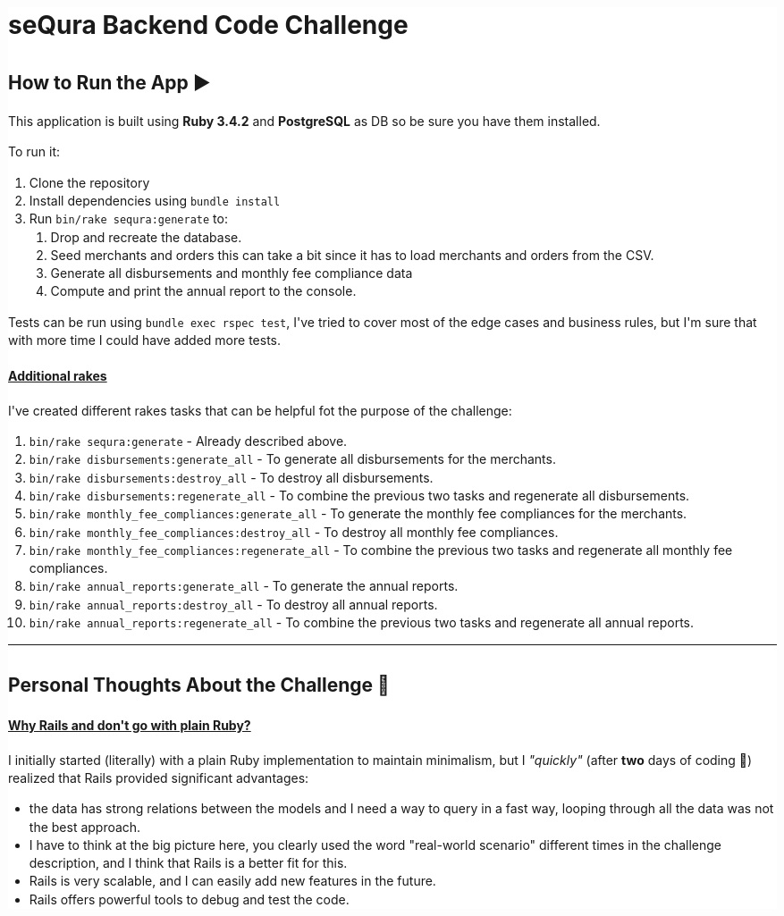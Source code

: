 # seQura Backend Code Challenge

## How to Run the App ▶️

This application is built using **Ruby 3.4.2** and **PostgreSQL** as DB so be sure you have them installed.

To run it:
1.	Clone the repository
2.	Install dependencies using `bundle install`
3.  Run `bin/rake sequra:generate` to: 
    1. Drop and recreate the database.
    2. Seed merchants and orders this can take a bit since it has to load merchants and orders from the CSV.
    3. Generate all disbursements and monthly fee compliance data
    4. Compute and print the annual report to the console.

Tests can be run using `bundle exec rspec test`, I've tried to cover most of the edge cases and business rules, but I'm sure that with more time I could have added more tests.

#### <ins>Additional rakes</ins>
I've created different rakes tasks that can be helpful fot the purpose of the challenge:
1. `bin/rake sequra:generate` - Already described above.
2. `bin/rake disbursements:generate_all` - To generate all disbursements for the merchants.
3. `bin/rake disbursements:destroy_all` - To destroy all disbursements.
4. `bin/rake disbursements:regenerate_all` - To combine the previous two tasks and regenerate all disbursements.
5. `bin/rake monthly_fee_compliances:generate_all` - To generate the monthly fee compliances for the merchants.
6. `bin/rake monthly_fee_compliances:destroy_all` - To destroy all monthly fee compliances.
7. `bin/rake monthly_fee_compliances:regenerate_all` - To combine the previous two tasks and regenerate all monthly fee compliances.
8. `bin/rake annual_reports:generate_all` - To generate the annual reports.
9. `bin/rake annual_reports:destroy_all` - To destroy all annual reports.
10. `bin/rake annual_reports:regenerate_all` - To combine the previous two tasks and regenerate all annual reports.

---
## Personal Thoughts About the Challenge 🤔

#### <ins>Why Rails and don't go with plain Ruby?</ins>
I initially started (literally) with a plain Ruby implementation to maintain minimalism, but I _"quickly"_ (after **two** days of coding 😬) realized that Rails provided significant advantages:
- the data has strong relations between the models and I need a way to query in a fast way, looping through all the data was not the best approach.
- I have to think at the big picture here, you clearly used the word "real-world scenario" different times in the challenge description, and I think that Rails is a better fit for this.
- Rails is very scalable, and I can easily add new features in the future.
- Rails offers powerful tools to debug and test the code.
